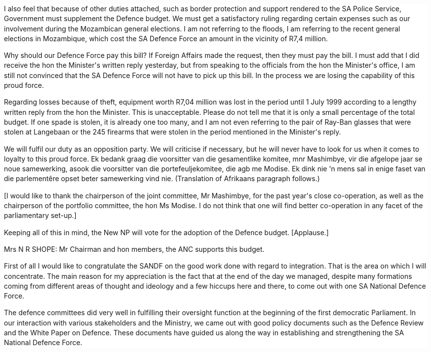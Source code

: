 I also feel that because of other duties attached, such as border
protection and support rendered to the SA Police Service, Government must
supplement the Defence budget. We must get a satisfactory ruling regarding
certain expenses such as our involvement during the Mozambican general
elections. I am not referring to the floods, I am referring to the recent
general elections in Mozambique, which cost the SA Defence Force an amount
in the vicinity of R7,4 million.

Why should our Defence Force pay this bill? If Foreign Affairs made the
request, then they must pay the bill. I must add that I did receive the hon
the Minister's written reply yesterday, but from speaking to the officials
from the hon the Minister's office, I am still not convinced that the SA
Defence Force will not have to pick up this bill. In the process we are
losing the capability of this proud force.

Regarding losses because of theft, equipment worth R7,04 million was lost
in the period until 1 July 1999 according to a lengthy written reply from
the hon the Minister. This is unacceptable. Please do not tell me that it
is only a small percentage of the total budget. If one spade is stolen, it
is already one too many, and I am not even referring to the pair of Ray-Ban
glasses that were stolen at Langebaan or the 245 firearms that were stolen
in the period mentioned in the Minister's reply.

We will fulfil our duty as an opposition party. We will criticise if
necessary, but he will never have to look for us when it comes to loyalty
to this proud force.
Ek bedank graag die voorsitter van die gesamentlike komitee, mnr Mashimbye,
vir die afgelope jaar se noue samewerking, asook die voorsitter van die
portefeuljekomitee, die agb me Modise. Ek dink nie 'n mens sal in enige
faset van die parlementêre opset beter samewerking vind nie. (Translation
of Afrikaans paragraph follows.)

[I would like to thank the chairperson of the joint committee, Mr
Mashimbye, for the past year's close co-operation, as well as the
chairperson of the portfolio committee, the hon Ms Modise. I do not think
that one will find better co-operation in any facet of the parliamentary
set-up.]

Keeping all of this in mind, the New NP will vote for the adoption of the
Defence budget. [Applause.]

Mrs N R SHOPE: Mr Chairman and hon members, the ANC supports this budget.

First of all I would like to congratulate the SANDF on the good work done
with regard to integration. That is the area on which I will concentrate.
The main reason for my appreciation is the fact that at the end of the day
we managed, despite many formations coming from different areas of thought
and ideology and a few hiccups here and there, to come out with one SA
National Defence Force.

The defence committees did very well in fulfilling their oversight function
at the beginning of the first democratic Parliament. In our interaction
with various stakeholders and the Ministry, we came out with good policy
documents such as the Defence Review and the White Paper on Defence. These
documents have guided us along the way in establishing and strengthening
the SA National Defence Force.
